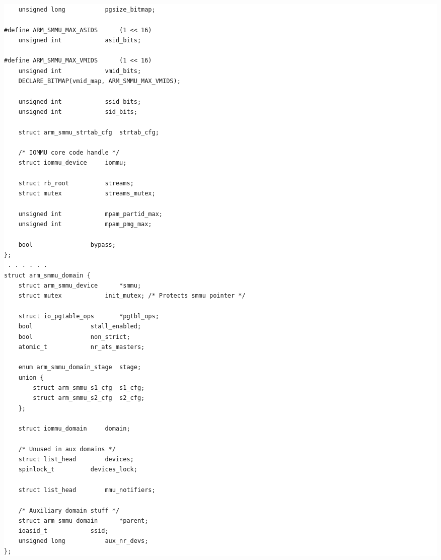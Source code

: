 ```
	unsigned long			pgsize_bitmap;

#define ARM_SMMU_MAX_ASIDS		(1 << 16)
	unsigned int			asid_bits;

#define ARM_SMMU_MAX_VMIDS		(1 << 16)
	unsigned int			vmid_bits;
	DECLARE_BITMAP(vmid_map, ARM_SMMU_MAX_VMIDS);

	unsigned int			ssid_bits;
	unsigned int			sid_bits;

	struct arm_smmu_strtab_cfg	strtab_cfg;

	/* IOMMU core code handle */
	struct iommu_device		iommu;

	struct rb_root			streams;
	struct mutex			streams_mutex;

	unsigned int			mpam_partid_max;
	unsigned int			mpam_pmg_max;

	bool				bypass;
};
 . . . . . .
struct arm_smmu_domain {
	struct arm_smmu_device		*smmu;
	struct mutex			init_mutex; /* Protects smmu pointer */

	struct io_pgtable_ops		*pgtbl_ops;
	bool				stall_enabled;
	bool				non_strict;
	atomic_t			nr_ats_masters;

	enum arm_smmu_domain_stage	stage;
	union {
		struct arm_smmu_s1_cfg	s1_cfg;
		struct arm_smmu_s2_cfg	s2_cfg;
	};

	struct iommu_domain		domain;

	/* Unused in aux domains */
	struct list_head		devices;
	spinlock_t			devices_lock;

	struct list_head		mmu_notifiers;

	/* Auxiliary domain stuff */
	struct arm_smmu_domain		*parent;
	ioasid_t			ssid;
	unsigned long			aux_nr_devs;
};
```
